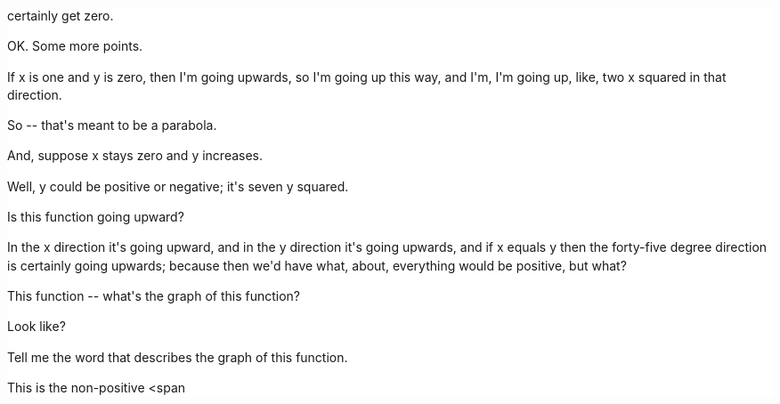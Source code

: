   <span m='958820'>certainly</span> <span m='959200'>get</span> <span
  m='959440'>zero.</span> </p><p><span m='960590'>OK.</span> <span
  m='960920'>Some</span> <span m='961090'>more</span> <span
  m='961400'>points.</span> </p><p><span m='962540'>If</span> <span
  m='962760'>x</span> <span m='963180'>is</span> <span m='963430'>one</span>
  <span m='964040'>and</span> <span m='964360'>y</span> <span
  m='964670'>is</span> <span m='964990'>zero,</span> <span
  m='965300'>then</span> <span m='965620'>I'm</span> <span
  m='965940'>going</span> <span m='966250'>upwards,</span> <span
  m='966570'>so</span> <span m='966720'>I'm</span> <span m='966920'>going</span>
  <span m='967180'>up</span> <span m='967460'>this</span> <span
  m='967710'>way,</span> <span m='968200'>and</span> <span
  m='968610'>I'm,</span> <span m='968900'>I'm</span> <span
  m='969060'>going</span> <span m='969250'>up,</span> <span
  m='969490'>like,</span> <span m='969730'>two</span> <span m='969970'>x</span>
  <span m='970270'>squared</span> <span m='970650'>in</span> <span
  m='970760'>that</span> <span m='970990'>direction.</span> </p><p><span
  m='972180'>So</span> <span m='972440'>--</span> <span m='972470'>that's</span>
  <span m='972670'>meant</span> <span m='972950'>to</span> <span
  m='973040'>be</span> <span m='973310'>a</span> <span
  m='974340'>parabola.</span> </p><p><span m='978200'>And,</span> <span
  m='979120'>suppose</span> <span m='979640'>x</span> <span
  m='979830'>stays</span> <span m='980490'>zero</span> <span
  m='981000'>and</span> <span m='981160'>y</span> <span
  m='981920'>increases.</span> </p><p><span m='983150'>Well,</span> <span
  m='983810'>y</span> <span m='984080'>could</span> <span m='984270'>be</span>
  <span m='984410'>positive</span> <span m='984920'>or</span> <span
  m='985040'>negative;</span> <span m='985450'>it's</span> <span
  m='985640'>seven</span> <span m='985950'>y</span> <span
  m='986180'>squared.</span> </p><p><span m='986760'>Is</span> <span
  m='986930'>this</span> <span m='987460'>function</span> <span
  m='987920'>going</span> <span m='988180'>upward?</span> </p><p><span
  m='990530'>In</span> <span m='990810'>the</span> <span m='990910'>x</span>
  <span m='991180'>direction</span> <span m='991690'>it's</span> <span
  m='991880'>going</span> <span m='992160'>upward,</span> <span
  m='993590'>and</span> <span m='994580'>in</span> <span m='994710'>the</span>
  <span m='994810'>y</span> <span m='995130'>direction</span> <span
  m='995640'>it's</span> <span m='995830'>going</span> <span
  m='996070'>upwards,</span> <span m='997500'>and</span> <span
  m='998410'>if</span> <span m='998570'>x</span> <span m='998920'>equals</span>
  <span m='999460'>y</span> <span m='999900'>then</span> <span
  m='1000040'>the</span> <span m='1000190'>forty-five</span> <span
  m='1000820'>degree</span> <span m='1001140'>direction</span> <span
  m='1001690'>is</span> <span m='1001800'>certainly</span> <span
  m='1002140'>going</span> <span m='1002450'>upwards;</span> <span
  m='1003400'>because</span> <span m='1003880'>then</span> <span
  m='1004070'>we'd</span> <span m='1004240'>have</span> <span
  m='1004640'>what,</span> <span m='1004810'>about,</span> <span
  m='1005810'>everything</span> <span m='1006490'>would</span> <span
  m='1006620'>be</span> <span m='1006760'>positive,</span> <span
  m='1007520'>but</span> <span m='1008040'>what?</span> </p><p><span
  m='1009600'>This</span> <span m='1009950'>function</span> <span
  m='1010460'>--</span> <span m='1010490'>what's</span> <span
  m='1012340'>the</span> <span m='1012850'>graph</span> <span
  m='1013280'>of</span> <span m='1013440'>this</span> <span
  m='1013710'>function?</span> </p><p><span m='1014810'>Look</span> <span
  m='1015080'>like?</span> </p><p><span m='1015310'>Tell</span> <span
  m='1015500'>me</span> <span m='1015730'>the</span> <span
  m='1016620'>word</span> <span m='1017490'>that</span> <span
  m='1017620'>describes</span> <span m='1018450'>the</span> <span
  m='1018750'>graph</span> <span m='1019250'>of</span> <span
  m='1019430'>this</span> <span m='1019830'>function.</span> </p><p><span
  m='1020450'>This</span> <span m='1020650'>is</span> <span
  m='1020830'>the</span> <span m='1020990'>non-positive</span> <span